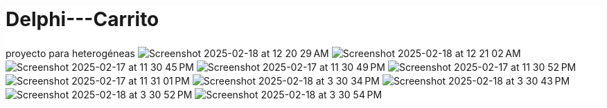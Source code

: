 # Delphi---Carrito
proyecto para heterogéneas
<img width="980" alt="Screenshot 2025-02-18 at 12 20 29 AM" src="https://github.com/user-attachments/assets/60f89359-73bf-4e5c-a9aa-ae696753b847" />
<img width="1440" alt="Screenshot 2025-02-18 at 12 21 02 AM" src="https://github.com/user-attachments/assets/df50323e-3f87-4bba-ac15-7ca408eba812" />
<img width="1440" alt="Screenshot 2025-02-17 at 11 30 45 PM" src="https://github.com/user-attachments/assets/d5b53b84-1623-41a3-90d9-e90af0afda7c" />
<img width="1440" alt="Screenshot 2025-02-17 at 11 30 49 PM" src="https://github.com/user-attachments/assets/9d1382c7-b3ea-4bf9-be57-e6a4d23eef2c" />
<img width="1440" alt="Screenshot 2025-02-17 at 11 30 52 PM" src="https://github.com/user-attachments/assets/e5a10894-c714-4660-a76f-c16b6419a131" />
<img width="1440" alt="Screenshot 2025-02-17 at 11 31 01 PM" src="https://github.com/user-attachments/assets/d7efcba0-28f7-4ab0-aa4d-1d1e8780cd3b" />
<img width="1440" alt="Screenshot 2025-02-18 at 3 30 34 PM" src="https://github.com/user-attachments/assets/ff37fc8e-f3b8-4d80-8f3a-6773cc121451" />
<img width="1440" alt="Screenshot 2025-02-18 at 3 30 43 PM" src="https://github.com/user-attachments/assets/c8e1e871-fd6a-4bb2-8d8c-35db7794a59a" />
<img width="1440" alt="Screenshot 2025-02-18 at 3 30 52 PM" src="https://github.com/user-attachments/assets/9093d062-7848-445b-b442-64781fd95298" />
<img width="1440" alt="Screenshot 2025-02-18 at 3 30 54 PM" src="https://github.com/user-attachments/assets/524b42eb-7d10-49b4-b120-dcd92c635d0c" />
